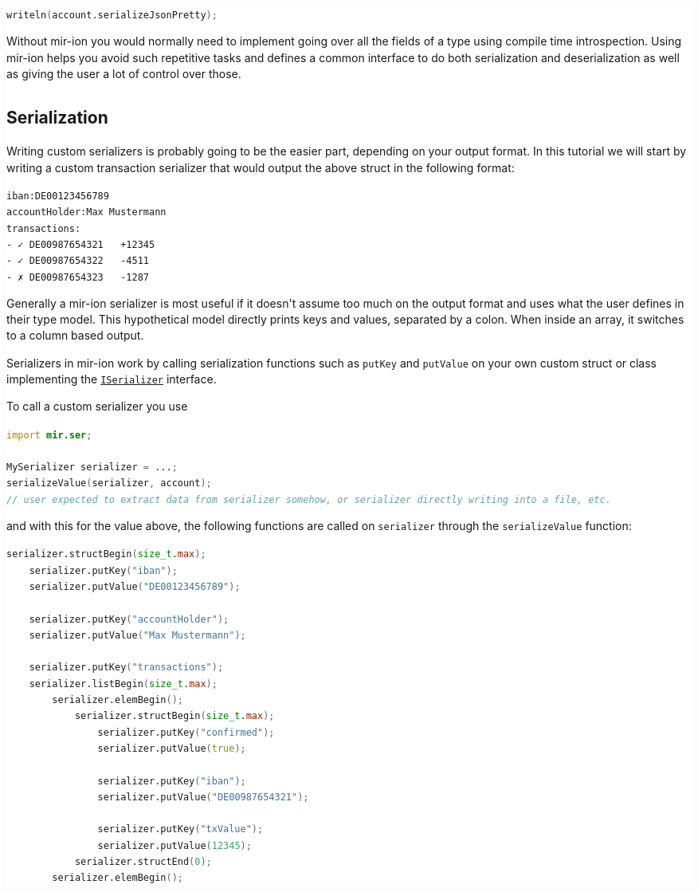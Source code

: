 ```d
writeln(account.serializeJsonPretty);
```

Without mir-ion you would normally need to implement going over all the fields of a type using compile time introspection. Using mir-ion helps you avoid such repetitive tasks and defines a common interface to do both serialization and deserialization as well as giving the user a lot of control over those.

## Serialization

Writing custom serializers is probably going to be the easier part, depending on your output format. In this tutorial we will start by writing a custom transaction serializer that would output the above struct in the following format:

```
iban:DE00123456789
accountHolder:Max Mustermann
transactions:
- ✓	DE00987654321	+12345
- ✓	DE00987654322	-4511
- ✗	DE00987654323	-1287
```

Generally a mir-ion serializer is most useful if it doesn't assume too much on the output format and uses what the user defines in their type model. This hypothetical model directly prints keys and values, separated by a colon. When inside an array, it switches to a column based output.

Serializers in mir-ion work by calling serialization functions such as `putKey` and `putValue` on your own custom struct or class implementing the [`ISerializer`](../source/mir/ser/interfaces.d) interface.

To call a custom serializer you use

```d disabled
import mir.ser;

MySerializer serializer = ...;
serializeValue(serializer, account);
// user expected to extract data from serializer somehow, or serializer directly writing into a file, etc.
```

and with this for the value above, the following functions are called on `serializer` through the `serializeValue` function:

```d disabled
serializer.structBegin(size_t.max);
	serializer.putKey("iban");
	serializer.putValue("DE00123456789");

	serializer.putKey("accountHolder");
	serializer.putValue("Max Mustermann");

	serializer.putKey("transactions");
	serializer.listBegin(size_t.max);
		serializer.elemBegin();
			serializer.structBegin(size_t.max);
				serializer.putKey("confirmed");
				serializer.putValue(true);

				serializer.putKey("iban");
				serializer.putValue("DE00987654321");

				serializer.putKey("txValue");
				serializer.putValue(12345);
			serializer.structEnd(0);
		serializer.elemBegin();
```